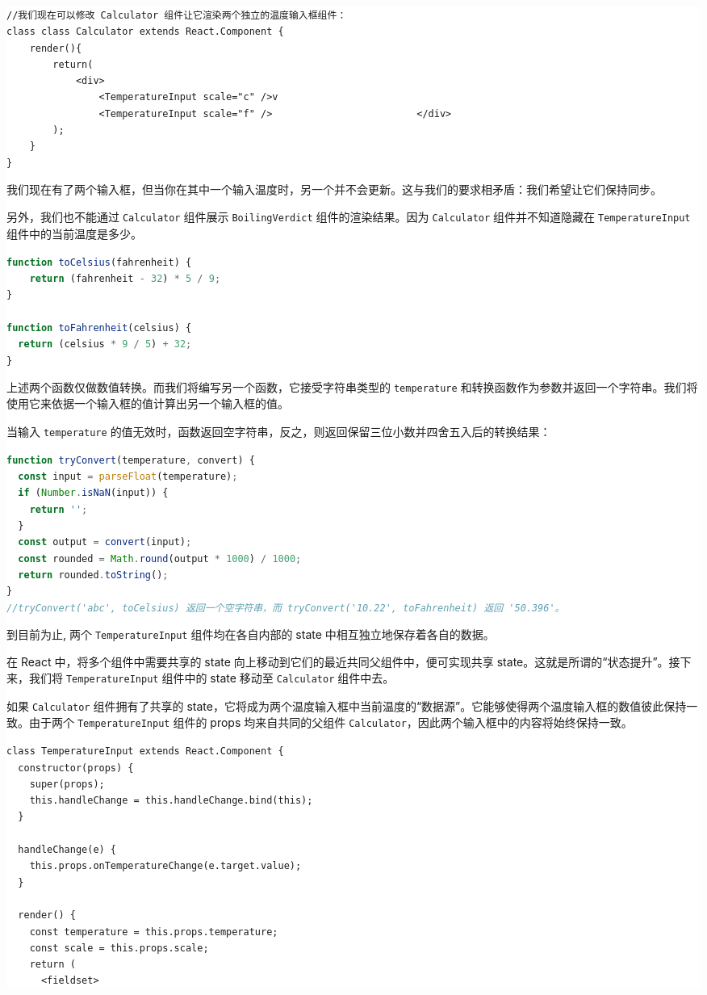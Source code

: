 ```react
//我们现在可以修改 Calculator 组件让它渲染两个独立的温度输入框组件：
class class Calculator extends React.Component {
	render(){
        return(
        	<div>
            	<TemperatureInput scale="c" />v
                <TemperatureInput scale="f" />                         </div>
        );
    }
}
```

我们现在有了两个输入框，但当你在其中一个输入温度时，另一个并不会更新。这与我们的要求相矛盾：我们希望让它们保持同步。

另外，我们也不能通过 `Calculator` 组件展示 `BoilingVerdict` 组件的渲染结果。因为 `Calculator` 组件并不知道隐藏在 `TemperatureInput` 组件中的当前温度是多少。

```javascript
function toCelsius(fahrenheit) {
	return (fahrenheit - 32) * 5 / 9;
}

function toFahrenheit(celsius) {
  return (celsius * 9 / 5) + 32;
}
```

上述两个函数仅做数值转换。而我们将编写另一个函数，它接受字符串类型的 `temperature` 和转换函数作为参数并返回一个字符串。我们将使用它来依据一个输入框的值计算出另一个输入框的值。

当输入 `temperature` 的值无效时，函数返回空字符串，反之，则返回保留三位小数并四舍五入后的转换结果：

```javascript
function tryConvert(temperature, convert) {
  const input = parseFloat(temperature);
  if (Number.isNaN(input)) {
    return '';
  }
  const output = convert(input);
  const rounded = Math.round(output * 1000) / 1000;
  return rounded.toString();
}
//tryConvert('abc', toCelsius) 返回一个空字符串，而 tryConvert('10.22', toFahrenheit) 返回 '50.396'。
```

到目前为止, 两个 `TemperatureInput` 组件均在各自内部的 state 中相互独立地保存着各自的数据。

在 React 中，将多个组件中需要共享的 state 向上移动到它们的最近共同父组件中，便可实现共享 state。这就是所谓的“状态提升”。接下来，我们将 `TemperatureInput` 组件中的 state 移动至 `Calculator` 组件中去。

如果 `Calculator` 组件拥有了共享的 state，它将成为两个温度输入框中当前温度的“数据源”。它能够使得两个温度输入框的数值彼此保持一致。由于两个 `TemperatureInput` 组件的 props 均来自共同的父组件 `Calculator`，因此两个输入框中的内容将始终保持一致。

```react
class TemperatureInput extends React.Component {
  constructor(props) {
    super(props);
    this.handleChange = this.handleChange.bind(this);
  }

  handleChange(e) {
    this.props.onTemperatureChange(e.target.value);
  }

  render() {
    const temperature = this.props.temperature;
    const scale = this.props.scale;
    return (
      <fieldset>
```